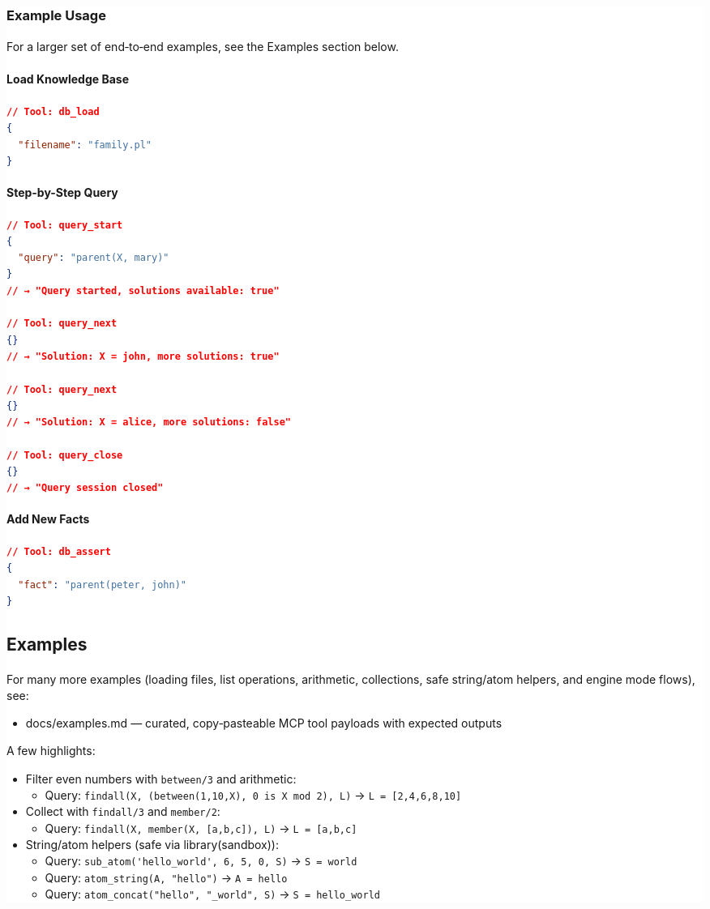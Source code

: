 ### Example Usage
For a larger set of end‑to‑end examples, see the Examples section below.

#### Load Knowledge Base
```json
// Tool: db_load
{
  "filename": "family.pl"
}
```

#### Step-by-Step Query
```json
// Tool: query_start
{
  "query": "parent(X, mary)"
}
// → "Query started, solutions available: true"

// Tool: query_next  
{}
// → "Solution: X = john, more solutions: true"

// Tool: query_next
{}
// → "Solution: X = alice, more solutions: false"

// Tool: query_close
{}
// → "Query session closed"
```

#### Add New Facts
```json
// Tool: db_assert
{
  "fact": "parent(peter, john)"
}
```

## Examples

For many more examples (loading files, list operations, arithmetic, collections, safe string/atom helpers, and engine mode flows), see:

- docs/examples.md — curated, copy‑pasteable MCP tool payloads with expected outputs

A few highlights:

- Filter even numbers with `between/3` and arithmetic:
  - Query: `findall(X, (between(1,10,X), 0 is X mod 2), L)` → `L = [2,4,6,8,10]`
- Collect with `findall/3` and `member/2`:
  - Query: `findall(X, member(X, [a,b,c]), L)` → `L = [a,b,c]`
- String/atom helpers (safe via library(sandbox)):
  - Query: `sub_atom('hello_world', 6, 5, 0, S)` → `S = world`
  - Query: `atom_string(A, "hello")` → `A = hello`
  - Query: `atom_concat("hello", "_world", S)` → `S = hello_world`
